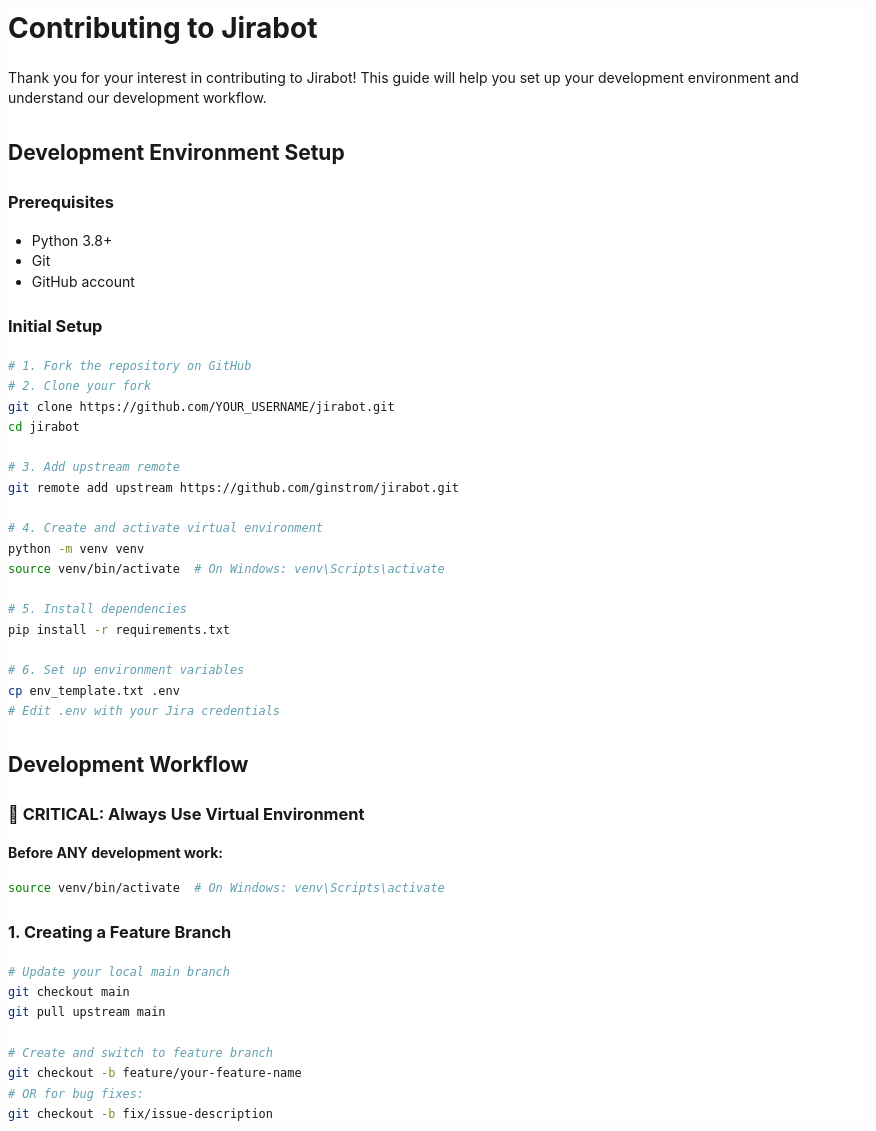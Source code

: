 # Contributing to Jirabot

Thank you for your interest in contributing to Jirabot! This guide will help you set up your development environment and understand our development workflow.

## Development Environment Setup

### Prerequisites

- Python 3.8+
- Git
- GitHub account

### Initial Setup

```bash
# 1. Fork the repository on GitHub
# 2. Clone your fork
git clone https://github.com/YOUR_USERNAME/jirabot.git
cd jirabot

# 3. Add upstream remote
git remote add upstream https://github.com/ginstrom/jirabot.git

# 4. Create and activate virtual environment
python -m venv venv
source venv/bin/activate  # On Windows: venv\Scripts\activate

# 5. Install dependencies
pip install -r requirements.txt

# 6. Set up environment variables
cp env_template.txt .env
# Edit .env with your Jira credentials
```

## Development Workflow

### 🚨 **CRITICAL: Always Use Virtual Environment**

**Before ANY development work:**
```bash
source venv/bin/activate  # On Windows: venv\Scripts\activate
```

### 1. Creating a Feature Branch

```bash
# Update your local main branch
git checkout main
git pull upstream main

# Create and switch to feature branch
git checkout -b feature/your-feature-name
# OR for bug fixes:
git checkout -b fix/issue-description
```
